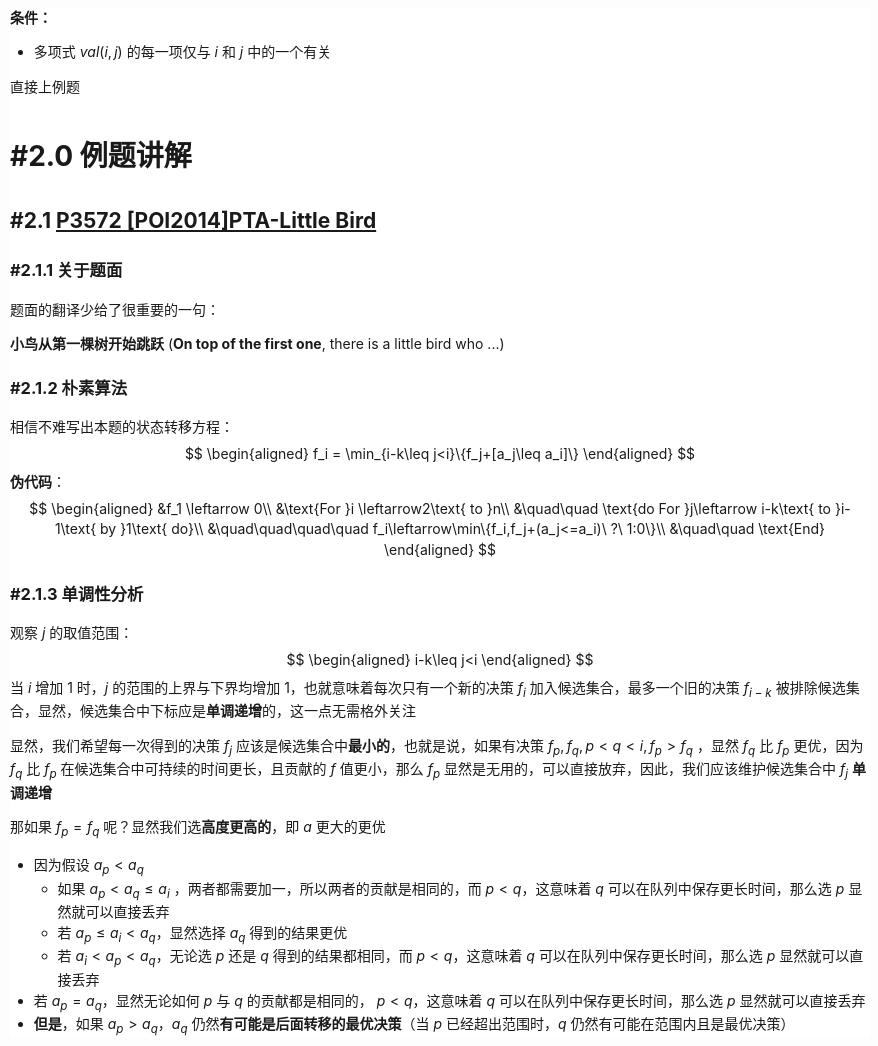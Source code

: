 **条件：**

- 多项式 $val(i,j)$ 的每一项仅与 $i$ 和 $j$ 中的一个有关

直接上例题

# #2.0 例题讲解

## #2.1 [P3572 [POI2014]PTA-Little Bird](https://www.luogu.com.cn/problem/P3572)

### #2.1.1 关于题面

题面的翻译少给了很重要的一句：

**小鸟从第一棵树开始跳跃** (**On top of the first one**, there is a little bird who ...)

### #2.1.2 朴素算法

相信不难写出本题的状态转移方程：
$$
\begin{aligned}
f_i = \min_{i-k\leq j<i}\{f_j+[a_j\leq a_i]\}
\end{aligned}
$$
**伪代码**：
$$
\begin{aligned}
&f_1 \leftarrow 0\\
&\text{For }i \leftarrow2\text{ to }n\\
&\quad\quad \text{do For }j\leftarrow i-k\text{ to }i-1\text{ by }1\text{ do}\\
&\quad\quad\quad\quad f_i\leftarrow\min\{f_i,f_j+(a_j<=a_i)\ ?\ 1:0\}\\
&\quad\quad \text{End}
\end{aligned}
$$

### #2.1.3 单调性分析

观察 $j$ 的取值范围：
$$
\begin{aligned}
i-k\leq j<i
\end{aligned}
$$
当 $i$ 增加 $1$ 时，$j$ 的范围的上界与下界均增加 $1$，也就意味着每次只有一个新的决策 $f_i$ 加入候选集合，最多一个旧的决策 $f_{i-k}$ 被排除候选集合，显然，候选集合中下标应是**单调递增**的，这一点无需格外关注

显然，我们希望每一次得到的决策 $f_j$ 应该是候选集合中**最小的**，也就是说，如果有决策 $f_p,f_q,p<q<i,f_p>f_q$ ，显然 $f_q$ 比 $f_p$ 更优，因为 $f_q$ 比 $f_p$ 在候选集合中可持续的时间更长，且贡献的 $f$ 值更小，那么 $f_p$ 显然是无用的，可以直接放弃，因此，我们应该维护候选集合中 $f_j$ **单调递增**

那如果 $f_p=f_q$ 呢？显然我们选**高度更高的**，即 $a$ 更大的更优

- 因为假设 $a_p<a_q$
  - 如果 $a_p<a_q\leq a_i$ ，两者都需要加一，所以两者的贡献是相同的，而 $p<q$，这意味着 $q$ 可以在队列中保存更长时间，那么选 $p$ 显然就可以直接丢弃
  - 若 $a_p\leq a_i<a_q$，显然选择 $a_q$ 得到的结果更优
  - 若 $a_i<a_p<a_q$，无论选 $p$ 还是 $q$ 得到的结果都相同，而 $p<q$，这意味着 $q$ 可以在队列中保存更长时间，那么选 $p$ 显然就可以直接丢弃
- 若 $a_p=a_q$，显然无论如何 $p$ 与 $q$ 的贡献都是相同的， $p<q$，这意味着 $q$ 可以在队列中保存更长时间，那么选 $p$ 显然就可以直接丢弃
- **但是**，如果 $a_p>a_q$，$a_q$ 仍然**有可能是后面转移的最优决策**（当 $p$ 已经超出范围时，$q$ 仍然有可能在范围内且是最优决策）
